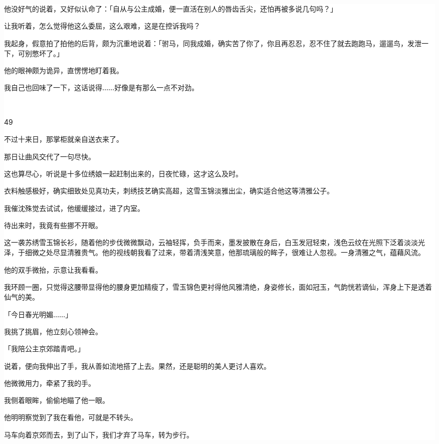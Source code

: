 他没好气的说着，又好似认命了：「自从与公主成婚，便一直活在别人的唇齿舌尖，还怕再被多说几句吗？」


让我听着，怎么觉得他这么委屈，这么艰难，这是在控诉我吗？


我起身，假意拍了拍他的后背，颇为沉重地说着：「驸马，同我成婚，确实苦了你了，你且再忍忍，忍不住了就去跑跑马，遛遛鸟，发泄一下，可别憋坏了。」


他的眼神颇为诡异，直愣愣地盯着我。


我自己也回味了一下，这话说得……好像是有那么一点不对劲。


 


49


不过十来日，那掌柜就亲自送衣来了。


那日让曲风交代了一句尽快。


这也算尽心，听说是十多位绣娘一起赶制出来的，日夜忙碌，这才这么及时。


衣料触感极好，确实细致处见真功夫，刺绣技艺确实高超，这雪玉锦淡雅出尘，确实适合他这等清雅公子。


我催沈殊觉去试试，他缓缓接过，进了内室。


待出来时，我竟有些挪不开眼。


这一袭苏绣雪玉锦长衫，随着他的步伐微微飘动，云袖轻挥，负手而来，墨发披散在身后，白玉发冠轻束，浅色云纹在光照下泛着淡淡光泽，于细微之处尽显清雅贵气。他的视线朝我看了过来，带着清浅笑意，他那琉璃般的眸子，很难让人忽视。一身清雅之气，蕴藉风流。


他的双手微抬，示意让我看看。


我环顾一圈，只觉得这腰带显得他的腰身更加精瘦了，雪玉锦色更衬得他风雅清绝，身姿修长，面如冠玉，气韵恍若谪仙，浑身上下是透着仙气的美。


「今日春光明媚……」


我挑了挑眉，他立刻心领神会。


「我陪公主京郊踏青吧。」


说着，便向我伸出了手，我从善如流地搭了上去。果然，还是聪明的美人更讨人喜欢。


他微微用力，牵紧了我的手。


我侧着眼眸，偷偷地瞄了他一眼。


他明明察觉到了我在看他，可就是不转头。


马车向着京郊而去，到了山下，我们才弃了马车，转为步行。

